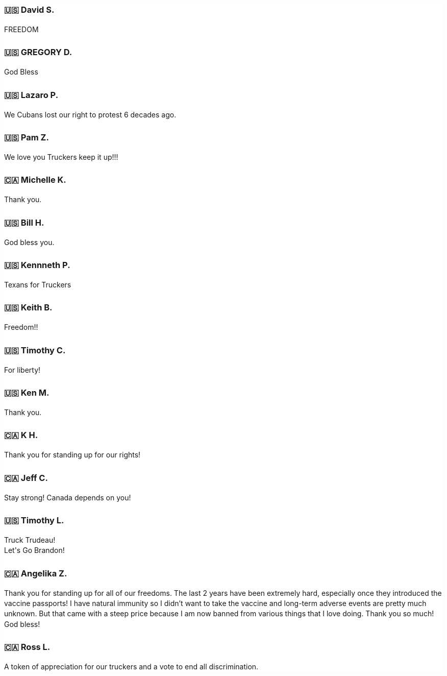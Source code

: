 ### 🇺🇸 David S.
FREEDOM

### 🇺🇸 GREGORY D.
God Bless

### 🇺🇸 Lazaro P.
We Cubans lost our right to protest 6 decades ago.

### 🇺🇸 Pam Z.
We love you Truckers keep it up!!!

### 🇨🇦 Michelle K.
Thank you.

### 🇺🇸 Bill H.
God bless you.

### 🇺🇸 Kennneth P.
Texans for Truckers

### 🇺🇸 Keith B.
Freedom!!

### 🇺🇸 Timothy C.
For liberty!

### 🇺🇸 Ken M.
Thank you.

### 🇨🇦 K H.
Thank you for standing up for our rights! 

### 🇨🇦 Jeff C.
Stay strong! Canada depends on you!

### 🇺🇸 Timothy L.
Truck Trudeau!<br />Let's Go Brandon!

### 🇨🇦 Angelika Z.
Thank you for standing up for all of our freedoms. The last 2 years have been extremely hard, especially once they introduced the vaccine passports! I have natural immunity so I didn’t want to take the vaccine and long-term adverse events are pretty much unknown. But that came with a steep price because I am now banned from various things that I love doing. Thank you so much! God bless!

### 🇨🇦 Ross L.
A token of appreciation for our truckers and a vote to end all discrimination. 
